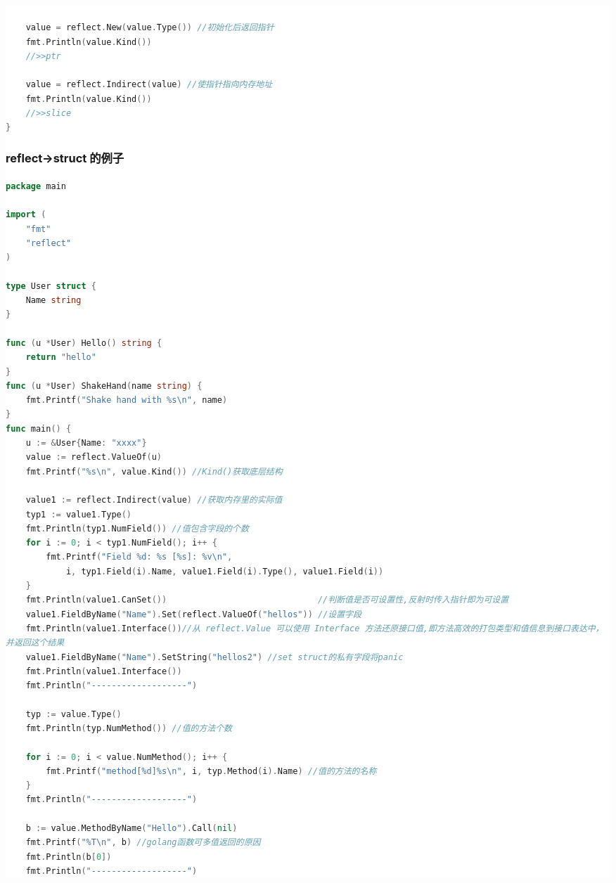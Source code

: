 ```go

	value = reflect.New(value.Type()) //初始化后返回指针
	fmt.Println(value.Kind())
	//>>ptr

	value = reflect.Indirect(value) //使指针指向内存地址
	fmt.Println(value.Kind())
	//>>slice
}
```

### reflect->struct 的例子

```go
package main

import (
	"fmt"
	"reflect"
)

type User struct {
	Name string
}

func (u *User) Hello() string {
	return "hello"
}
func (u *User) ShakeHand(name string) {
	fmt.Printf("Shake hand with %s\n", name)
}
func main() {
	u := &User{Name: "xxxx"}
	value := reflect.ValueOf(u)
	fmt.Printf("%s\n", value.Kind()) //Kind()获取底层结构

	value1 := reflect.Indirect(value) //获取内存里的实际值
	typ1 := value1.Type()
	fmt.Println(typ1.NumField()) //值包含字段的个数
	for i := 0; i < typ1.NumField(); i++ {
		fmt.Printf("Field %d: %s [%s]: %v\n",
			i, typ1.Field(i).Name, value1.Field(i).Type(), value1.Field(i))
	}
	fmt.Println(value1.CanSet())                              //判断值是否可设置性,反射时传入指针即为可设置
	value1.FieldByName("Name").Set(reflect.ValueOf("hellos")) //设置字段
	fmt.Println(value1.Interface())//从 reflect.Value 可以使用 Interface 方法还原接口值,即方法高效的打包类型和值信息到接口表达中，并返回这个结果
	value1.FieldByName("Name").SetString("hellos2") //set struct的私有字段将panic
	fmt.Println(value1.Interface())
	fmt.Println("-------------------")

	typ := value.Type()
	fmt.Println(typ.NumMethod()) //值的方法个数

	for i := 0; i < value.NumMethod(); i++ {
		fmt.Printf("method[%d]%s\n", i, typ.Method(i).Name) //值的方法的名称
	}
	fmt.Println("-------------------")

	b := value.MethodByName("Hello").Call(nil)
	fmt.Printf("%T\n", b) //golang函数可多值返回的原因
	fmt.Println(b[0])
	fmt.Println("-------------------")
```